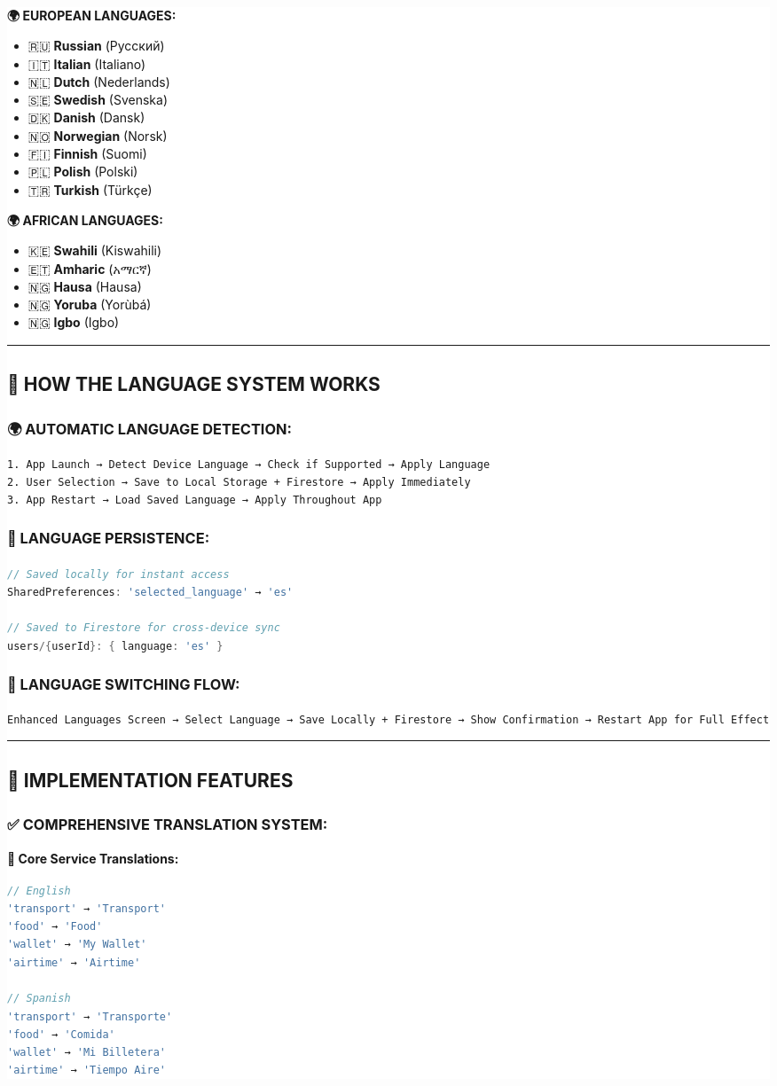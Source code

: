 **🌍 EUROPEAN LANGUAGES:**
- 🇷🇺 **Russian** (Русский)
- 🇮🇹 **Italian** (Italiano)
- 🇳🇱 **Dutch** (Nederlands)
- 🇸🇪 **Swedish** (Svenska)
- 🇩🇰 **Danish** (Dansk)
- 🇳🇴 **Norwegian** (Norsk)
- 🇫🇮 **Finnish** (Suomi)
- 🇵🇱 **Polish** (Polski)
- 🇹🇷 **Turkish** (Türkçe)

**🌍 AFRICAN LANGUAGES:**
- 🇰🇪 **Swahili** (Kiswahili)
- 🇪🇹 **Amharic** (አማርኛ)
- 🇳🇬 **Hausa** (Hausa)
- 🇳🇬 **Yoruba** (Yorùbá)
- 🇳🇬 **Igbo** (Igbo)

---

## 🔧 **HOW THE LANGUAGE SYSTEM WORKS**

### **🌍 AUTOMATIC LANGUAGE DETECTION:**
```
1. App Launch → Detect Device Language → Check if Supported → Apply Language
2. User Selection → Save to Local Storage + Firestore → Apply Immediately
3. App Restart → Load Saved Language → Apply Throughout App
```

### **💾 LANGUAGE PERSISTENCE:**
```dart
// Saved locally for instant access
SharedPreferences: 'selected_language' → 'es'

// Saved to Firestore for cross-device sync
users/{userId}: { language: 'es' }
```

### **🔄 LANGUAGE SWITCHING FLOW:**
```
Enhanced Languages Screen → Select Language → Save Locally + Firestore → Show Confirmation → Restart App for Full Effect
```

---

## 🎯 **IMPLEMENTATION FEATURES**

### **✅ COMPREHENSIVE TRANSLATION SYSTEM:**

**🔧 Core Service Translations:**
```dart
// English
'transport' → 'Transport'
'food' → 'Food'  
'wallet' → 'My Wallet'
'airtime' → 'Airtime'

// Spanish
'transport' → 'Transporte'
'food' → 'Comida'
'wallet' → 'Mi Billetera'
'airtime' → 'Tiempo Aire'

```